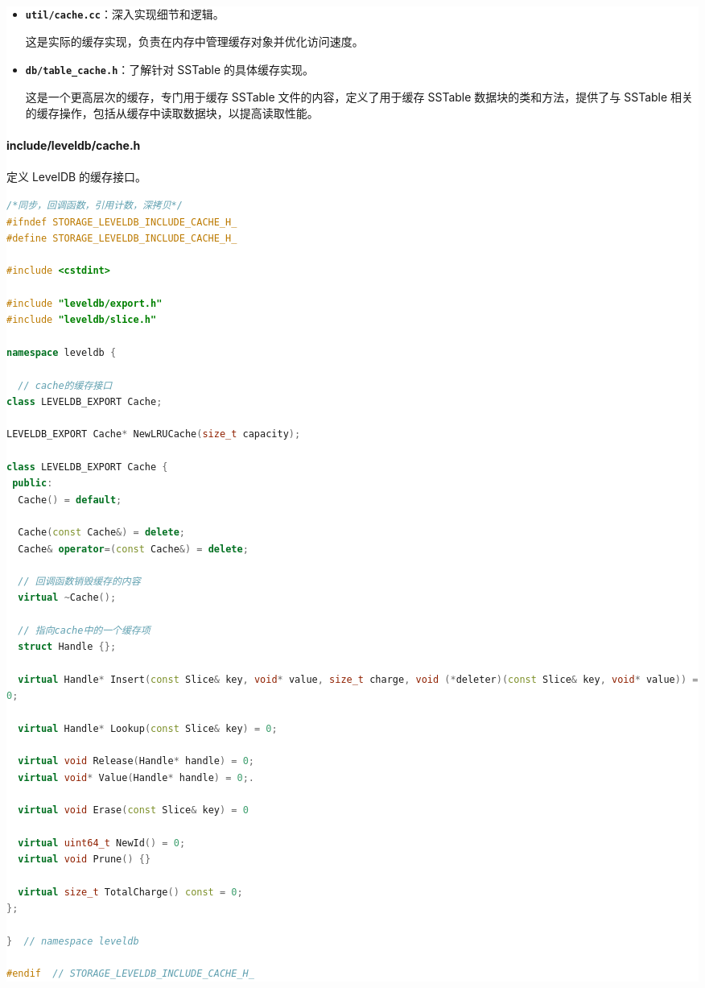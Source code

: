 - **`util/cache.cc`**：深入实现细节和逻辑。

  这是实际的缓存实现，负责在内存中管理缓存对象并优化访问速度。

- **`db/table_cache.h`**：了解针对 SSTable 的具体缓存实现。

  这是一个更高层次的缓存，专门用于缓存 SSTable 文件的内容，定义了用于缓存 SSTable 数据块的类和方法，提供了与 SSTable 相关的缓存操作，包括从缓存中读取数据块，以提高读取性能。



#### include/leveldb/cache.h

定义 LevelDB 的缓存接口。

```cpp
/*同步，回调函数，引用计数，深拷贝*/
#ifndef STORAGE_LEVELDB_INCLUDE_CACHE_H_
#define STORAGE_LEVELDB_INCLUDE_CACHE_H_

#include <cstdint>

#include "leveldb/export.h"
#include "leveldb/slice.h"

namespace leveldb {

  // cache的缓存接口
class LEVELDB_EXPORT Cache;

LEVELDB_EXPORT Cache* NewLRUCache(size_t capacity);

class LEVELDB_EXPORT Cache {
 public:
  Cache() = default;

  Cache(const Cache&) = delete;
  Cache& operator=(const Cache&) = delete;

  // 回调函数销毁缓存的内容
  virtual ~Cache();

  // 指向cache中的一个缓存项
  struct Handle {};

  virtual Handle* Insert(const Slice& key, void* value, size_t charge, void (*deleter)(const Slice& key, void* value)) = 0;

  virtual Handle* Lookup(const Slice& key) = 0;
    
  virtual void Release(Handle* handle) = 0;
  virtual void* Value(Handle* handle) = 0;.
      
  virtual void Erase(const Slice& key) = 0
      
  virtual uint64_t NewId() = 0;
  virtual void Prune() {}

  virtual size_t TotalCharge() const = 0;
};

}  // namespace leveldb

#endif  // STORAGE_LEVELDB_INCLUDE_CACHE_H_
```
